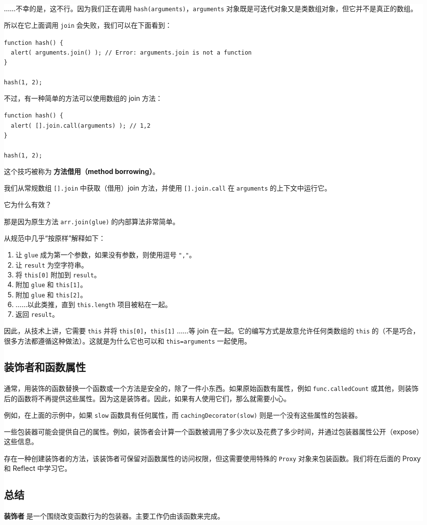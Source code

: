   ……不幸的是，这不行。因为我们正在调用 `hash(arguments)`，`arguments` 对象既是可迭代对象又是类数组对象，但它并不是真正的数组。

  所以在它上面调用 `join` 会失败，我们可以在下面看到：

  ```
  function hash() {
    alert( arguments.join() ); // Error: arguments.join is not a function
  }
  
  hash(1, 2);
  ```

  不过，有一种简单的方法可以使用数组的 join 方法：

  ```
  function hash() {
    alert( [].join.call(arguments) ); // 1,2
  }
  
  hash(1, 2);
  ```

  这个技巧被称为 **方法借用（method borrowing）**。

  我们从常规数组 `[].join` 中获取（借用）join 方法，并使用 `[].join.call` 在 `arguments` 的上下文中运行它。

  它为什么有效？

  那是因为原生方法 `arr.join(glue)` 的内部算法非常简单。

  从规范中几乎“按原样”解释如下：

  1. 让 `glue` 成为第一个参数，如果没有参数，则使用逗号 `","`。
  2. 让 `result` 为空字符串。
  3. 将 `this[0]` 附加到 `result`。
  4. 附加 `glue` 和 `this[1]`。
  5. 附加 `glue` 和 `this[2]`。
  6. ……以此类推，直到 `this.length` 项目被粘在一起。
  7. 返回 `result`。

  因此，从技术上讲，它需要 `this` 并将 `this[0]`，`this[1]` ……等 join 在一起。它的编写方式是故意允许任何类数组的 `this` 的（不是巧合，很多方法都遵循这种做法）。这就是为什么它也可以和 `this=arguments` 一起使用。

  ## 装饰者和函数属性

  通常，用装饰的函数替换一个函数或一个方法是安全的，除了一件小东西。如果原始函数有属性，例如 `func.calledCount` 或其他，则装饰后的函数将不再提供这些属性。因为这是装饰者。因此，如果有人使用它们，那么就需要小心。

  例如，在上面的示例中，如果 `slow` 函数具有任何属性，而 `cachingDecorator(slow)` 则是一个没有这些属性的包装器。

  一些包装器可能会提供自己的属性。例如，装饰者会计算一个函数被调用了多少次以及花费了多少时间，并通过包装器属性公开（expose）这些信息。

  存在一种创建装饰者的方法，该装饰者可保留对函数属性的访问权限，但这需要使用特殊的 `Proxy` 对象来包装函数。我们将在后面的 Proxy 和 Reflect 中学习它。

  ## 总结

  **装饰者** 是一个围绕改变函数行为的包装器。主要工作仍由该函数来完成。
